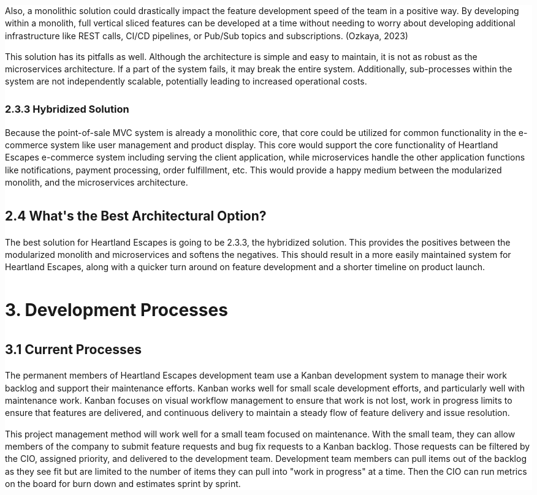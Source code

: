 Also, a monolithic solution could drastically impact the feature
development speed of the team in a positive way. By developing within a
monolith, full vertical sliced features can be developed at a time
without needing to worry about developing additional infrastructure like
REST calls, CI/CD pipelines, or Pub/Sub topics and subscriptions.
(Ozkaya, 2023)

This solution has its pitfalls as well. Although the architecture is
simple and easy to maintain, it is not as robust as the microservices
architecture. If a part of the system fails, it may break the entire
system. Additionally, sub-processes within the system are not
independently scalable, potentially leading to increased operational
costs.

### 2.3.3 Hybridized Solution

Because the point-of-sale MVC system is already a monolithic core, that
core could be utilized for common functionality in the e-commerce system
like user management and product display. This core would support the
core functionality of Heartland Escapes e-commerce system including
serving the client application, while microservices handle the other
application functions like notifications, payment processing, order
fulfillment, etc. This would provide a happy medium between the
modularized monolith, and the microservices architecture.

## 2.4 What's the Best Architectural Option?

The best solution for Heartland Escapes is going to be 2.3.3, the
hybridized solution. This provides the positives between the modularized
monolith and microservices and softens the negatives. This should result
in a more easily maintained system for Heartland Escapes, along with a
quicker turn around on feature development and a shorter timeline on
product launch.

# 3. Development Processes

## 3.1 Current Processes

The permanent members of Heartland Escapes development team use a Kanban
development system to manage their work backlog and support their
maintenance efforts. Kanban works well for small scale development
efforts, and particularly well with maintenance work. Kanban focuses on
visual workflow management to ensure that work is not lost, work in
progress limits to ensure that features are delivered, and continuous
delivery to maintain a steady flow of feature delivery and issue
resolution.

This project management method will work well for a small team focused
on maintenance. With the small team, they can allow members of the
company to submit feature requests and bug fix requests to a Kanban
backlog. Those requests can be filtered by the CIO, assigned priority,
and delivered to the development team. Development team members can pull
items out of the backlog as they see fit but are limited to the number
of items they can pull into "work in progress" at a time. Then the CIO
can run metrics on the board for burn down and estimates sprint by
sprint.
